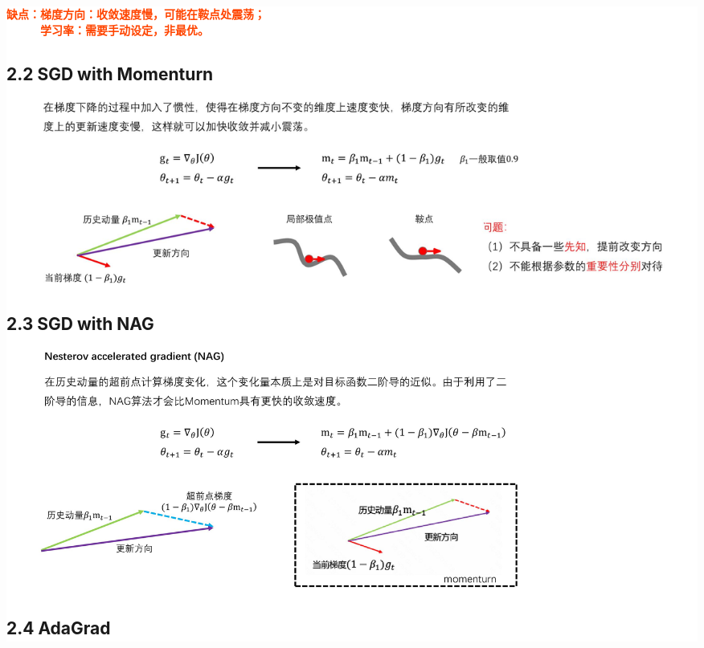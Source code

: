 <b><font color="#FF4500">缺点：梯度方向：收敛速度慢，可能在鞍点处震荡；  
&emsp;&emsp;&emsp;学习率：需要手动设定，非最优。</font></b>

## 2.2 SGD with Momenturn

<figure><img src="./images/2-5.JPG" width=800px></figure>

## 2.3 SGD with NAG

<figure><img src="./images/2-6.JPG" width=600px></figure>

## 2.4 AdaGrad
